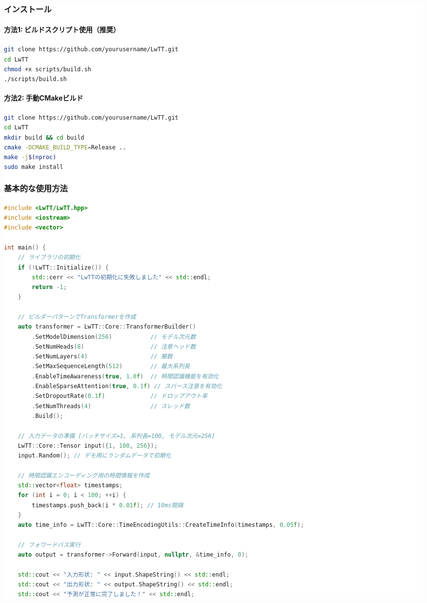 ### インストール

#### 方法1: ビルドスクリプト使用（推奨）

```bash
git clone https://github.com/yourusername/LwTT.git
cd LwTT
chmod +x scripts/build.sh
./scripts/build.sh
```

#### 方法2: 手動CMakeビルド

```bash
git clone https://github.com/yourusername/LwTT.git
cd LwTT
mkdir build && cd build
cmake -DCMAKE_BUILD_TYPE=Release ..
make -j$(nproc)
sudo make install
```

### 基本的な使用方法

```cpp
#include <LwTT/LwTT.hpp>
#include <iostream>
#include <vector>

int main() {
    // ライブラリの初期化
    if (!LwTT::Initialize()) {
        std::cerr << "LwTTの初期化に失敗しました" << std::endl;
        return -1;
    }

    // ビルダーパターンでTransformerを作成
    auto transformer = LwTT::Core::TransformerBuilder()
        .SetModelDimension(256)           // モデル次元数
        .SetNumHeads(8)                   // 注意ヘッド数
        .SetNumLayers(4)                  // 層数
        .SetMaxSequenceLength(512)        // 最大系列長
        .EnableTimeAwareness(true, 1.0f)  // 時間認識機能を有効化
        .EnableSparseAttention(true, 0.1f) // スパース注意を有効化
        .SetDropoutRate(0.1f)             // ドロップアウト率
        .SetNumThreads(4)                 // スレッド数
        .Build();

    // 入力データの準備 [バッチサイズ=1, 系列長=100, モデル次元=256]
    LwTT::Core::Tensor input({1, 100, 256});
    input.Random(); // デモ用にランダムデータで初期化

    // 時間認識エンコーディング用の時間情報を作成
    std::vector<float> timestamps;
    for (int i = 0; i < 100; ++i) {
        timestamps.push_back(i * 0.01f); // 10ms間隔
    }
    auto time_info = LwTT::Core::TimeEncodingUtils::CreateTimeInfo(timestamps, 0.05f);

    // フォワードパス実行
    auto output = transformer->Forward(input, nullptr, &time_info, 0);
    
    std::cout << "入力形状: " << input.ShapeString() << std::endl;
    std::cout << "出力形状: " << output.ShapeString() << std::endl;
    std::cout << "予測が正常に完了しました！" << std::endl;
```